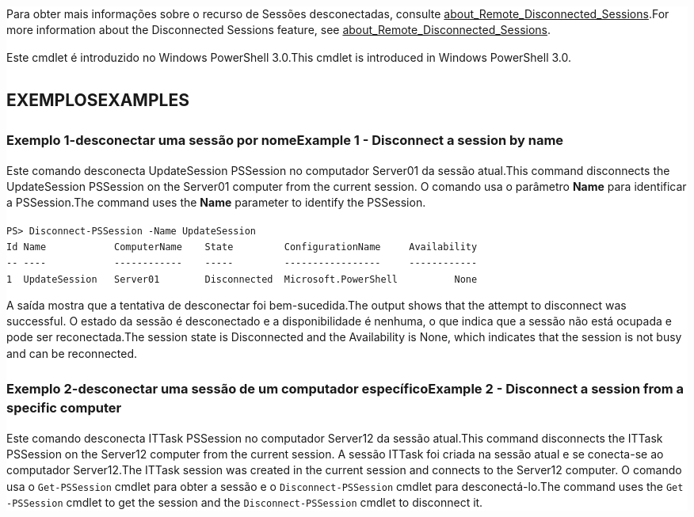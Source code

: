 <span data-ttu-id="2c008-120">Para obter mais informações sobre o recurso de Sessões desconectadas, consulte [about_Remote_Disconnected_Sessions](./About/about_Remote_Disconnected_Sessions.md).</span><span class="sxs-lookup"><span data-stu-id="2c008-120">For more information about the Disconnected Sessions feature, see [about_Remote_Disconnected_Sessions](./About/about_Remote_Disconnected_Sessions.md).</span></span>

<span data-ttu-id="2c008-121">Este cmdlet é introduzido no Windows PowerShell 3.0.</span><span class="sxs-lookup"><span data-stu-id="2c008-121">This cmdlet is introduced in Windows PowerShell 3.0.</span></span>

## <span data-ttu-id="2c008-122">EXEMPLOS</span><span class="sxs-lookup"><span data-stu-id="2c008-122">EXAMPLES</span></span>

### <span data-ttu-id="2c008-123">Exemplo 1-desconectar uma sessão por nome</span><span class="sxs-lookup"><span data-stu-id="2c008-123">Example 1 - Disconnect a session by name</span></span>

<span data-ttu-id="2c008-124">Este comando desconecta UpdateSession PSSession no computador Server01 da sessão atual.</span><span class="sxs-lookup"><span data-stu-id="2c008-124">This command disconnects the UpdateSession PSSession on the Server01 computer from the current session.</span></span> <span data-ttu-id="2c008-125">O comando usa o parâmetro **Name** para identificar a PSSession.</span><span class="sxs-lookup"><span data-stu-id="2c008-125">The command uses the **Name** parameter to identify the PSSession.</span></span>

```
PS> Disconnect-PSSession -Name UpdateSession
Id Name            ComputerName    State         ConfigurationName     Availability
-- ----            ------------    -----         -----------------     ------------
1  UpdateSession   Server01        Disconnected  Microsoft.PowerShell          None
```

<span data-ttu-id="2c008-126">A saída mostra que a tentativa de desconectar foi bem-sucedida.</span><span class="sxs-lookup"><span data-stu-id="2c008-126">The output shows that the attempt to disconnect was successful.</span></span> <span data-ttu-id="2c008-127">O estado da sessão é desconectado e a disponibilidade é nenhuma, o que indica que a sessão não está ocupada e pode ser reconectada.</span><span class="sxs-lookup"><span data-stu-id="2c008-127">The session state is Disconnected and the Availability is None, which indicates that the session is not busy and can be reconnected.</span></span>

### <span data-ttu-id="2c008-128">Exemplo 2-desconectar uma sessão de um computador específico</span><span class="sxs-lookup"><span data-stu-id="2c008-128">Example 2 - Disconnect a session from a specific computer</span></span>

<span data-ttu-id="2c008-129">Este comando desconecta ITTask PSSession no computador Server12 da sessão atual.</span><span class="sxs-lookup"><span data-stu-id="2c008-129">This command disconnects the ITTask PSSession on the Server12 computer from the current session.</span></span>
<span data-ttu-id="2c008-130">A sessão ITTask foi criada na sessão atual e se conecta-se ao computador Server12.</span><span class="sxs-lookup"><span data-stu-id="2c008-130">The ITTask session was created in the current session and connects to the Server12 computer.</span></span> <span data-ttu-id="2c008-131">O comando usa o `Get-PSSession` cmdlet para obter a sessão e o `Disconnect-PSSession` cmdlet para desconectá-lo.</span><span class="sxs-lookup"><span data-stu-id="2c008-131">The command uses the `Get-PSSession` cmdlet to get the session and the `Disconnect-PSSession` cmdlet to disconnect it.</span></span>

